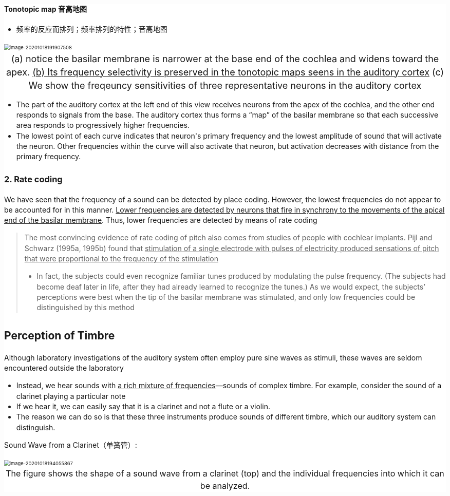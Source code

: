 #### Tonotopic map 音高地图

+ 频率的反应而排列；频率排列的特性；音高地图

<img src="https://hexo20200628-1259353497.cos.ap-guangzhou.myqcloud.com/Articles/Academic_Notes/Biopsychology/image-20201018191907508.png" alt="image-20201018191907508" style="zoom:67%;" />

<center><font size=4>(a) notice the basilar membrane is narrower at the base end of the cochlea and widens toward the apex. <U>(b) Its frequency selectivity is preserved in the tonotopic maps seens in the auditory cortex</U> (c) We show the freqeuncy sensitivities of three representative neurons in the auditory cortex</font></center>

+ The part of the auditory cortex at the left end of this view receives neurons from the apex of the cochlea, and the other end responds to signals from the base. The auditory cortex thus forms a “map” of the basilar membrane so that each successive area responds to progressively higher frequencies.
+ The lowest point of each curve indicates that neuron's primary frequency and the lowest amplitude of sound that will activate the neuron. Other frequencies within the curve will also activate that neuron, but activation decreases with distance from the primary frequency.

### 2. Rate coding

We have seen that the frequency of a sound can be detected by place coding. However, the lowest frequencies do not appear to be accounted for in this manner. <u>Lower frequencies are detected by neurons that fire in synchrony to the movements of the apical end of the basilar membrane</u>. Thus, lower frequencies are detected by means of rate coding

> The most convincing evidence of rate coding of pitch also comes from studies of people with cochlear implants. Pijl and Schwarz (1995a, 1995b) found that <u>stimulation of a single electrode with pulses of electricity produced sensations of pitch that were proportional to the frequency of the stimulation</u>
>
> + In fact, the subjects could even recognize familiar tunes produced by modulating the pulse frequency. (The subjects had become deaf later in life, after they had already learned to recognize the tunes.) As we would expect, the subjects’ perceptions were best when the tip of the basilar membrane was stimulated, and only low frequencies could be distinguished by this method

## Perception of Timbre

Although laboratory investigations of the auditory system often employ pure sine waves as stimuli, these waves are seldom encountered outside the laboratory

+ Instead, we hear sounds with <u>a rich mixture of frequencies</u>—sounds of complex timbre. For example, consider the sound of a clarinet playing a particular note
+ If we hear it, we can easily say that it is a clarinet and not a flute or a violin.
+ The reason we can do so is that these three instruments produce sounds of different timbre, which our auditory system can distinguish.

Sound Wave from a Clarinet（单簧管）:

<img src="https://hexo20200628-1259353497.cos.ap-guangzhou.myqcloud.com/Articles/Academic_Notes/Biopsychology/image-20201018194055867.png" alt="image-20201018194055867" style="zoom: 67%;" />

<center><font size =3>The figure shows the shape of a sound wave from a clarinet (top) and the individual frequencies into which it can be analyzed.</font></center>
